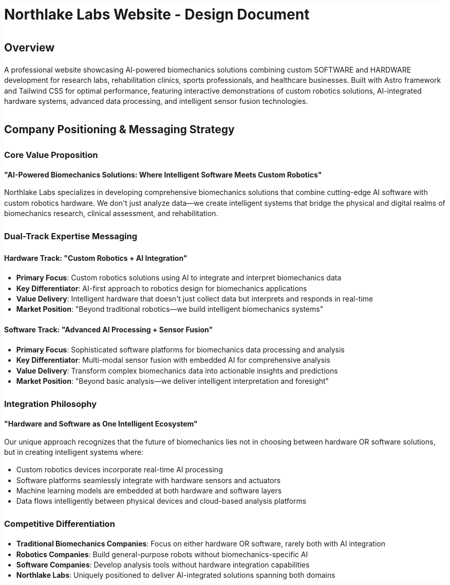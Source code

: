 # Northlake Labs Website - Design Document

## Overview
A professional website showcasing AI-powered biomechanics solutions combining custom SOFTWARE and HARDWARE development for research labs, rehabilitation clinics, sports professionals, and healthcare businesses. Built with Astro framework and Tailwind CSS for optimal performance, featuring interactive demonstrations of custom robotics solutions, AI-integrated hardware systems, advanced data processing, and intelligent sensor fusion technologies.

## Company Positioning & Messaging Strategy

### Core Value Proposition
**"AI-Powered Biomechanics Solutions: Where Intelligent Software Meets Custom Robotics"**

Northlake Labs specializes in developing comprehensive biomechanics solutions that combine cutting-edge AI software with custom robotics hardware. We don't just analyze data—we create intelligent systems that bridge the physical and digital realms of biomechanics research, clinical assessment, and rehabilitation.

### Dual-Track Expertise Messaging

#### Hardware Track: "Custom Robotics + AI Integration"
- **Primary Focus**: Custom robotics solutions using AI to integrate and interpret biomechanics data
- **Key Differentiator**: AI-first approach to robotics design for biomechanics applications
- **Value Delivery**: Intelligent hardware that doesn't just collect data but interprets and responds in real-time
- **Market Position**: "Beyond traditional robotics—we build intelligent biomechanics systems"

#### Software Track: "Advanced AI Processing + Sensor Fusion"
- **Primary Focus**: Sophisticated software platforms for biomechanics data processing and analysis
- **Key Differentiator**: Multi-modal sensor fusion with embedded AI for comprehensive analysis
- **Value Delivery**: Transform complex biomechanics data into actionable insights and predictions
- **Market Position**: "Beyond basic analysis—we deliver intelligent interpretation and foresight"

### Integration Philosophy
**"Hardware and Software as One Intelligent Ecosystem"**

Our unique approach recognizes that the future of biomechanics lies not in choosing between hardware OR software solutions, but in creating intelligent systems where:
- Custom robotics devices incorporate real-time AI processing
- Software platforms seamlessly integrate with hardware sensors and actuators
- Machine learning models are embedded at both hardware and software layers
- Data flows intelligently between physical devices and cloud-based analysis platforms

### Competitive Differentiation
- **Traditional Biomechanics Companies**: Focus on either hardware OR software, rarely both with AI integration
- **Robotics Companies**: Build general-purpose robots without biomechanics-specific AI
- **Software Companies**: Develop analysis tools without hardware integration capabilities
- **Northlake Labs**: Uniquely positioned to deliver AI-integrated solutions spanning both domains

